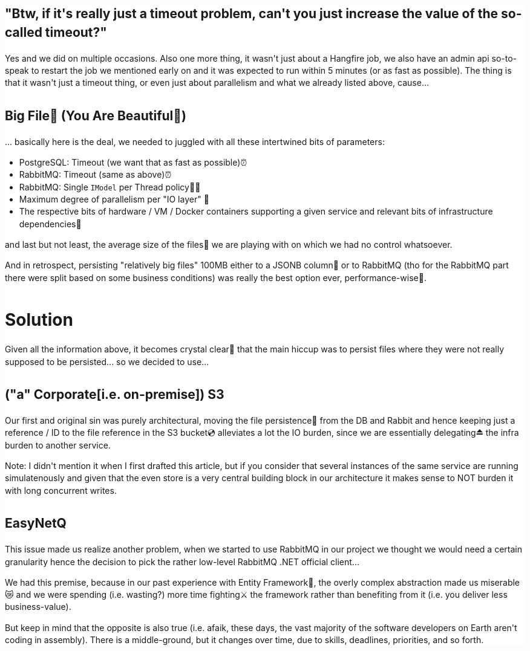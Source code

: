 ## "Btw, if it's really just a timeout problem, can't you just increase the value of the so-called timeout?"

Yes and we did on multiple occasions. Also one more thing, it wasn't just about a Hangfire job, we also have an admin api so-to-speak to restart the job we mentioned early on and it was expected to run within 5 minutes (or as fast as possible). The thing is that it wasn't just a timeout thing, or even just about parallelism and what we already listed above, cause...

## Big File💾  (You Are Beautiful🌅)

... basically here is the deal, we needed to juggled with all these intertwined bits of parameters:
- PostgreSQL: Timeout (we want that as fast as possible)⏰
- RabbitMQ: Timeout (same as above)⏰
- RabbitMQ: Single `IModel` per Thread policy👮‍♀️
- Maximum degree of parallelism per "IO layer" 🔀
- The respective bits of hardware / VM / Docker containers supporting a given service and relevant bits of infrastructure dependencies💪

and last but not least, the average size of the files💾 we are playing with on which we had no control whatsoever. 

And in retrospect, persisting "relatively big files" 100MB either to a JSONB column🧮 or to RabbitMQ (tho for the RabbitMQ part there were split based on some business conditions) was really the best option ever, performance-wise🐢.

# Solution

Given all the information above, it becomes crystal clear🔮 that the main hiccup was to persist files where they were not really supposed to be persisted... so we decided to use... 

## ("a" Corporate[i.e. on-premise]) S3

Our first and original sin was purely architectural, moving the file persistence💾 from the DB and Rabbit and hence keeping just a reference / ID to the file reference in the S3 bucket💿 alleviates a lot the IO burden, since we are essentially delegating⏏️ the infra burden to another service.

Note: I didn't mention it when I first drafted this article, but if you consider that several instances of the same service are running simulatenously and given that the even store is a very central building block in our architecture it makes sense to NOT burden it with long concurrent writes.

## EasyNetQ

This issue made us realize another problem, when we started to use RabbitMQ in our project we thought we would need a certain granularity hence the decision to pick the rather low-level RabbitMQ .NET official client...

We had this premise, because in our past experience with Entity Framework🧰, the overly complex abstraction made us miserable😿 and we were spending (i.e. wasting?) more time fighting⚔️ the framework rather than benefiting from it (i.e. you deliver less business-value). 

But keep in mind that the opposite is also true (i.e. afaik, these days, the vast majority of the software developers on Earth aren't coding in assembly). There is a middle-ground, but it changes over time, due to skills, deadlines, priorities, and so forth. 
